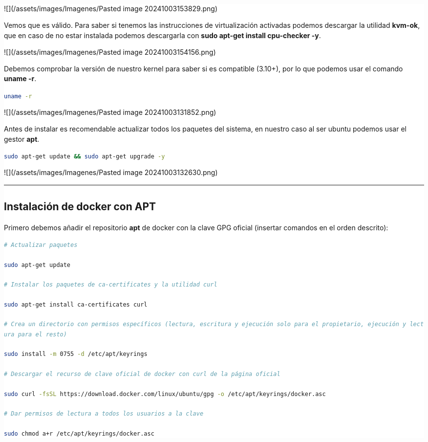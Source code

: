 ![](/assets/images/Imagenes/Pasted image 20241003153829.png)

Vemos que es válido. Para saber si tenemos las instrucciones de virtualización activadas podemos descargar la utilidad **kvm-ok**, que en caso de no estar instalada podemos descargarla con **sudo apt-get install cpu-checker -y**.

![](/assets/images/Imagenes/Pasted image 20241003154156.png)


Debemos comprobar la versión de nuestro kernel para saber si es compatible (3.10+), por lo que podemos usar el comando **uname -r**.

```bash
uname -r
```

![](/assets/images/Imagenes/Pasted image 20241003131852.png)

Antes de instalar es recomendable actualizar todos los paquetes del sistema, en nuestro caso al ser ubuntu podemos usar el gestor **apt**.

```bash
sudo apt-get update && sudo apt-get upgrade -y
```

![](/assets/images/Imagenes/Pasted image 20241003132630.png)

---
## Instalación de docker con APT

Primero debemos añadir el repositorio **apt** de docker con la clave GPG oficial (insertar comandos en el orden descrito):

```bash
# Actualizar paquetes

sudo apt-get update

# Instalar los paquetes de ca-certificates y la utilidad curl

sudo apt-get install ca-certificates curl

# Crea un directorio con permisos específicos (lectura, escritura y ejecución solo para el propietario, ejecución y lectura para el resto) 

sudo install -m 0755 -d /etc/apt/keyrings

# Descargar el recurso de clave oficial de docker con curl de la página oficial

sudo curl -fsSL https://download.docker.com/linux/ubuntu/gpg -o /etc/apt/keyrings/docker.asc

# Dar permisos de lectura a todos los usuarios a la clave 

sudo chmod a+r /etc/apt/keyrings/docker.asc
```
